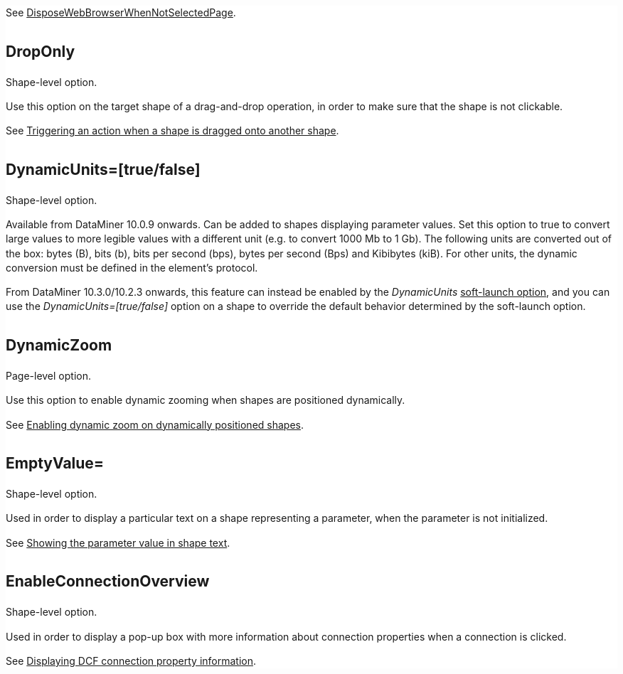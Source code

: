 See [DisposeWebBrowserWhenNotSelectedPage](xref:Linking_a_shape_to_a_webpage#disposewebbrowserwhennotselectedpage).

## DropOnly

Shape-level option.

Use this option on the target shape of a drag-and-drop operation, in order to make sure that the shape is not clickable.

See [Triggering an action when a shape is dragged onto another shape](xref:Triggering_an_action_when_a_shape_is_dragged_onto_another_shape).

## DynamicUnits=\[true/false\]

Shape-level option.

Available from DataMiner 10.0.9 onwards. Can be added to shapes displaying parameter values. Set this option to true to convert large values to more legible values with a different unit (e.g. to convert 1000 Mb to 1 Gb). The following units are converted out of the box: bytes (B), bits (b), bits per second (bps), bytes per second (Bps) and Kibibytes (kiB). For other units, the dynamic conversion must be defined in the element’s protocol.

From DataMiner 10.3.0/10.2.3 onwards, this feature can instead be enabled by the *DynamicUnits* [soft-launch option](xref:SoftLaunchOptions), and you can use the *DynamicUnits=\[true/false\]* option on a shape to override the default behavior determined by the soft-launch option.

## DynamicZoom

Page-level option.

Use this option to enable dynamic zooming when shapes are positioned dynamically.

See [Enabling dynamic zoom on dynamically positioned shapes](xref:Enabling_dynamic_zoom_on_dynamically_positioned_shapes).

## EmptyValue=

Shape-level option.

Used in order to display a particular text on a shape representing a parameter, when the parameter is not initialized.

See [Showing the parameter value in shape text](xref:Linking_a_shape_to_an_element_parameter#showing-the-parameter-value-in-shape-text).

## EnableConnectionOverview

Shape-level option.

Used in order to display a pop-up box with more information about connection properties when a connection is clicked.

See [Displaying DCF connection property information](xref:Options_for_displaying_DCF_connections#displaying-dcf-connection-property-information).
